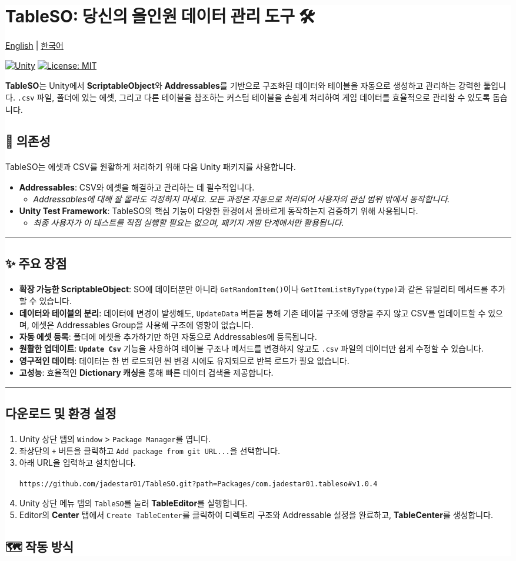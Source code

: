# TableSO: 당신의 올인원 데이터 관리 도구 🛠️

[English](README.md) | [한국어](README.ko.md)

[![Unity](https://img.shields.io/badge/Made%20with-Unity-black?style=for-the-badge&logo=unity&logoColor=white)](https://unity.com)
[![License: MIT](https://img.shields.io/badge/License-MIT-yellow?style=for-the-badge)](https://opensource.org/licenses/MIT)


**TableSO**는 Unity에서 **ScriptableObject**와 **Addressables**를 기반으로 구조화된 데이터와 테이블을 자동으로 생성하고 관리하는 강력한 툴입니다. `.csv` 파일, 폴더에 있는 에셋, 그리고 다른 테이블을 참조하는 커스텀 테이블을 손쉽게 처리하여 게임 데이터를 효율적으로 관리할 수 있도록 돕습니다.

## 🧐 의존성

TableSO는 에셋과 CSV를 원활하게 처리하기 위해 다음 Unity 패키지를 사용합니다.

* **Addressables**: CSV와 에셋을 해결하고 관리하는 데 필수적입니다.
    * *Addressables에 대해 잘 몰라도 걱정하지 마세요. 모든 과정은 자동으로 처리되어 사용자의 관심 범위 밖에서 동작합니다.*
* **Unity Test Framework**: TableSO의 핵심 기능이 다양한 환경에서 올바르게 동작하는지 검증하기 위해 사용됩니다.
    * *최종 사용자가 이 테스트를 직접 실행할 필요는 없으며, 패키지 개발 단계에서만 활용됩니다.*

---

## ✨ 주요 장점

* **확장 가능한 ScriptableObject**: SO에 데이터뿐만 아니라 `GetRandomItem()`이나 `GetItemListByType(type)`과 같은 유틸리티 메서드를 추가할 수 있습니다.
* **데이터와 테이블의 분리**: 데이터에 변경이 발생해도, `UpdateData` 버튼을 통해 기존 테이블 구조에 영향을 주지 않고 CSV를 업데이트할 수 있으며, 에셋은 Addressables Group을 사용해 구조에 영향이 없습니다.
* **자동 에셋 등록**: 폴더에 에셋을 추가하기만 하면 자동으로 Addressables에 등록됩니다.
* **원활한 업데이트**: **`Update Csv`** 기능을 사용하여 테이블 구조나 메서드를 변경하지 않고도 `.csv` 파일의 데이터만 쉽게 수정할 수 있습니다.
* **영구적인 데이터**: 데이터는 한 번 로드되면 씬 변경 시에도 유지되므로 반복 로드가 필요 없습니다.
* **고성능**: 효율적인 **Dictionary 캐싱**을 통해 빠른 데이터 검색을 제공합니다.

---

## 다운로드 및 환경 설정

1.  Unity 상단 탭의 `Window` > `Package Manager`를 엽니다.
2.  좌상단의 `+` 버튼을 클릭하고 `Add package from git URL...`을 선택합니다.
3.  아래 URL을 입력하고 설치합니다.
    ```
    https://github.com/jadestar01/TableSO.git?path=Packages/com.jadestar01.tableso#v1.0.4
    ```
4.  Unity 상단 메뉴 탭의 `TableSO`를 눌러 **TableEditor**를 실행합니다.
5.  Editor의 **Center** 탭에서 `Create TableCenter`를 클릭하여 디렉토리 구조와 Addressable 설정을 완료하고, **TableCenter**를 생성합니다.

## 🗺️ 작동 방식
